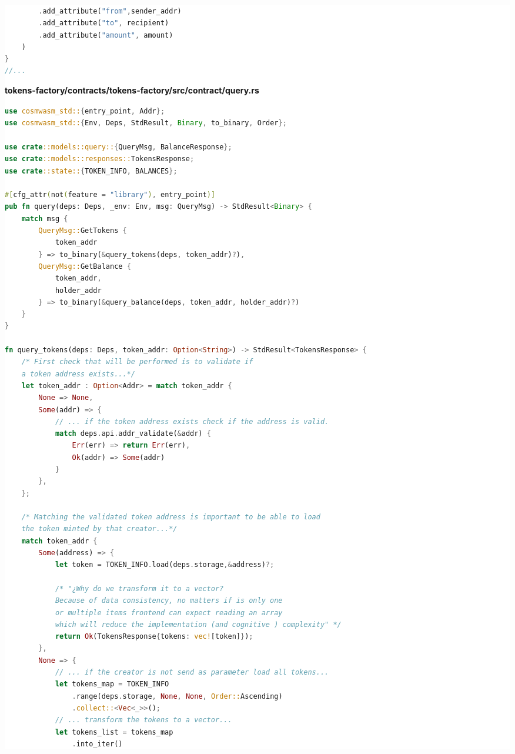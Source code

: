 ```Rust
        .add_attribute("from",sender_addr)
        .add_attribute("to", recipient)
        .add_attribute("amount", amount)
    )
}
//...
```

**tokens-factory/contracts/tokens-factory/src/contract/query.rs**
```Rust
use cosmwasm_std::{entry_point, Addr};
use cosmwasm_std::{Env, Deps, StdResult, Binary, to_binary, Order};

use crate::models::query::{QueryMsg, BalanceResponse};
use crate::models::responses::TokensResponse;
use crate::state::{TOKEN_INFO, BALANCES};

#[cfg_attr(not(feature = "library"), entry_point)]
pub fn query(deps: Deps, _env: Env, msg: QueryMsg) -> StdResult<Binary> {
    match msg {
        QueryMsg::GetTokens { 
            token_addr 
        } => to_binary(&query_tokens(deps, token_addr)?),
        QueryMsg::GetBalance {
            token_addr, 
            holder_addr 
        } => to_binary(&query_balance(deps, token_addr, holder_addr)?)
    }
}

fn query_tokens(deps: Deps, token_addr: Option<String>) -> StdResult<TokensResponse> {
    /* First check that will be performed is to validate if 
    a token address exists...*/
    let token_addr : Option<Addr> = match token_addr {
        None => None,
        Some(addr) => {
            // ... if the token address exists check if the address is valid.
            match deps.api.addr_validate(&addr) {
                Err(err) => return Err(err),
                Ok(addr) => Some(addr)
            }
        },
    };

    /* Matching the validated token address is important to be able to load 
    the token minted by that creator...*/
    match token_addr {
        Some(address) => {
            let token = TOKEN_INFO.load(deps.storage,&address)?;

            /* "¿Why do we transform it to a vector?
            Because of data consistency, no matters if is only one 
            or multiple items frontend can expect reading an array 
            which will reduce the implementation (and cognitive ) complexity" */
            return Ok(TokensResponse{tokens: vec![token]});
        },
        None => {
            // ... if the creator is not send as parameter load all tokens... 
            let tokens_map = TOKEN_INFO
                .range(deps.storage, None, None, Order::Ascending)
                .collect::<Vec<_>>();
            // ... transform the tokens to a vector...
            let tokens_list = tokens_map
                .into_iter()
```